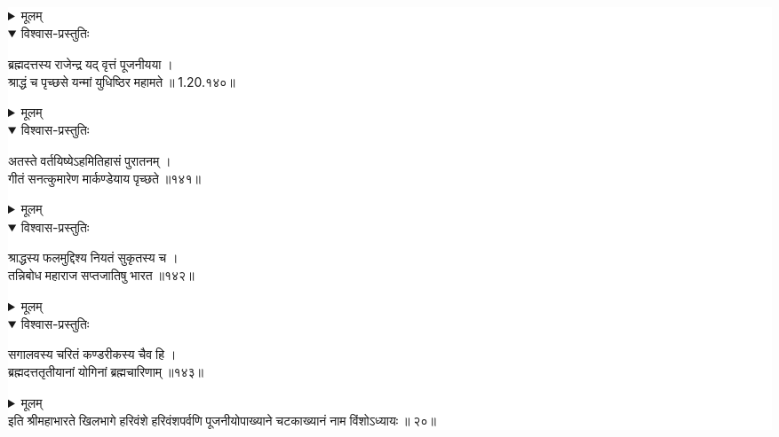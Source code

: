 <details><summary>मूलम्</summary></details>

<details open><summary>विश्वास-प्रस्तुतिः</summary>

ब्रह्मदत्तस्य राजेन्द्र यद् वृत्तं पूजनीयया ।  
श्राद्धं च पृच्छसे यन्मां युधिष्ठिर महामते ॥ 1.20.१४०॥
</details>

<details><summary>मूलम्</summary></details>

<details open><summary>विश्वास-प्रस्तुतिः</summary>

अतस्ते वर्तयिष्येऽहमितिहासं पुरातनम् ।  
गीतं सनत्कुमारेण मार्कण्डेयाय पृच्छते ॥१४१॥
</details>

<details><summary>मूलम्</summary></details>

<details open><summary>विश्वास-प्रस्तुतिः</summary>

श्राद्धस्य फलमुद्दिश्य नियतं सुकृतस्य च ।  
तन्निबोध महाराज सप्तजातिषु भारत ॥१४२॥
</details>

<details><summary>मूलम्</summary></details>

<details open><summary>विश्वास-प्रस्तुतिः</summary>

सगालवस्य चरितं कण्डरीकस्य चैव हि ।  
ब्रह्मदत्ततृतीयानां योगिनां ब्रह्मचारिणाम् ॥१४३॥
</details>

<details><summary>मूलम्</summary></details>
इति श्रीमहाभारते खिलभागे हरिवंशे हरिवंशपर्वणि पूजनीयोपाख्याने चटकाख्यानं नाम विंशोऽध्यायः ॥ २०॥